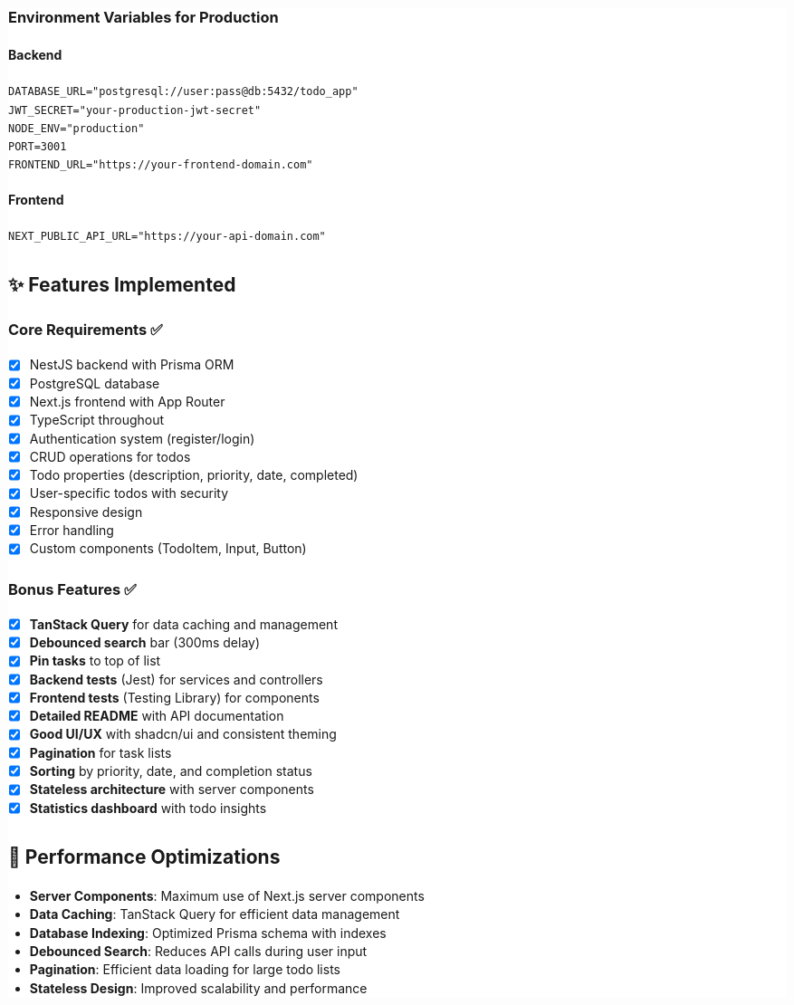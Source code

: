 ### Environment Variables for Production

#### Backend

```env
DATABASE_URL="postgresql://user:pass@db:5432/todo_app"
JWT_SECRET="your-production-jwt-secret"
NODE_ENV="production"
PORT=3001
FRONTEND_URL="https://your-frontend-domain.com"
```

#### Frontend

```env
NEXT_PUBLIC_API_URL="https://your-api-domain.com"
```

## ✨ Features Implemented

### Core Requirements ✅

- [x] NestJS backend with Prisma ORM
- [x] PostgreSQL database
- [x] Next.js frontend with App Router
- [x] TypeScript throughout
- [x] Authentication system (register/login)
- [x] CRUD operations for todos
- [x] Todo properties (description, priority, date, completed)
- [x] User-specific todos with security
- [x] Responsive design
- [x] Error handling
- [x] Custom components (TodoItem, Input, Button)

### Bonus Features ✅

- [x] **TanStack Query** for data caching and management
- [x] **Debounced search** bar (300ms delay)
- [x] **Pin tasks** to top of list
- [x] **Backend tests** (Jest) for services and controllers
- [x] **Frontend tests** (Testing Library) for components
- [x] **Detailed README** with API documentation
- [x] **Good UI/UX** with shadcn/ui and consistent theming
- [x] **Pagination** for task lists
- [x] **Sorting** by priority, date, and completion status
- [x] **Stateless architecture** with server components
- [x] **Statistics dashboard** with todo insights

## 🎯 Performance Optimizations

- **Server Components**: Maximum use of Next.js server components
- **Data Caching**: TanStack Query for efficient data management
- **Database Indexing**: Optimized Prisma schema with indexes
- **Debounced Search**: Reduces API calls during user input
- **Pagination**: Efficient data loading for large todo lists
- **Stateless Design**: Improved scalability and performance

